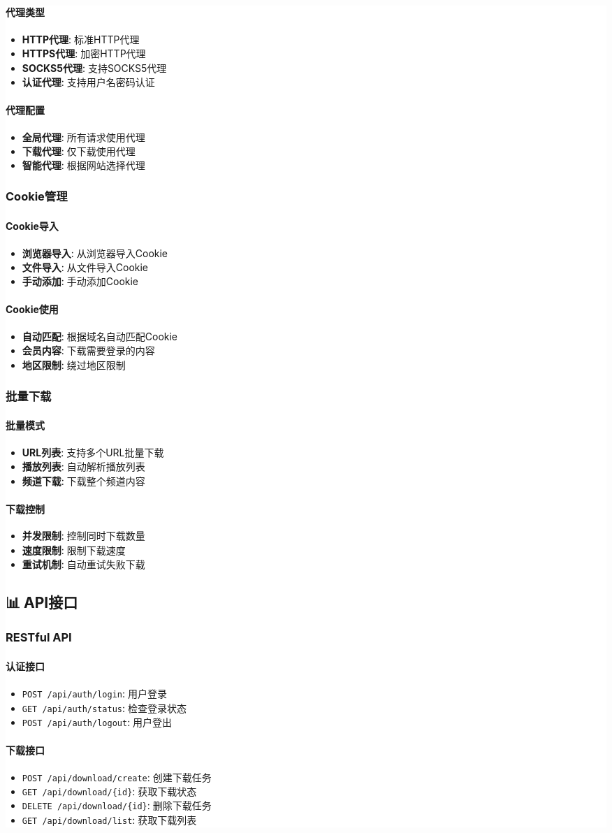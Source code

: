#### 代理类型
- **HTTP代理**: 标准HTTP代理
- **HTTPS代理**: 加密HTTP代理
- **SOCKS5代理**: 支持SOCKS5代理
- **认证代理**: 支持用户名密码认证

#### 代理配置
- **全局代理**: 所有请求使用代理
- **下载代理**: 仅下载使用代理
- **智能代理**: 根据网站选择代理

### Cookie管理

#### Cookie导入
- **浏览器导入**: 从浏览器导入Cookie
- **文件导入**: 从文件导入Cookie
- **手动添加**: 手动添加Cookie

#### Cookie使用
- **自动匹配**: 根据域名自动匹配Cookie
- **会员内容**: 下载需要登录的内容
- **地区限制**: 绕过地区限制

### 批量下载

#### 批量模式
- **URL列表**: 支持多个URL批量下载
- **播放列表**: 自动解析播放列表
- **频道下载**: 下载整个频道内容

#### 下载控制
- **并发限制**: 控制同时下载数量
- **速度限制**: 限制下载速度
- **重试机制**: 自动重试失败下载

## 📊 API接口

### RESTful API

#### 认证接口
- `POST /api/auth/login`: 用户登录
- `GET /api/auth/status`: 检查登录状态
- `POST /api/auth/logout`: 用户登出

#### 下载接口
- `POST /api/download/create`: 创建下载任务
- `GET /api/download/{id}`: 获取下载状态
- `DELETE /api/download/{id}`: 删除下载任务
- `GET /api/download/list`: 获取下载列表
